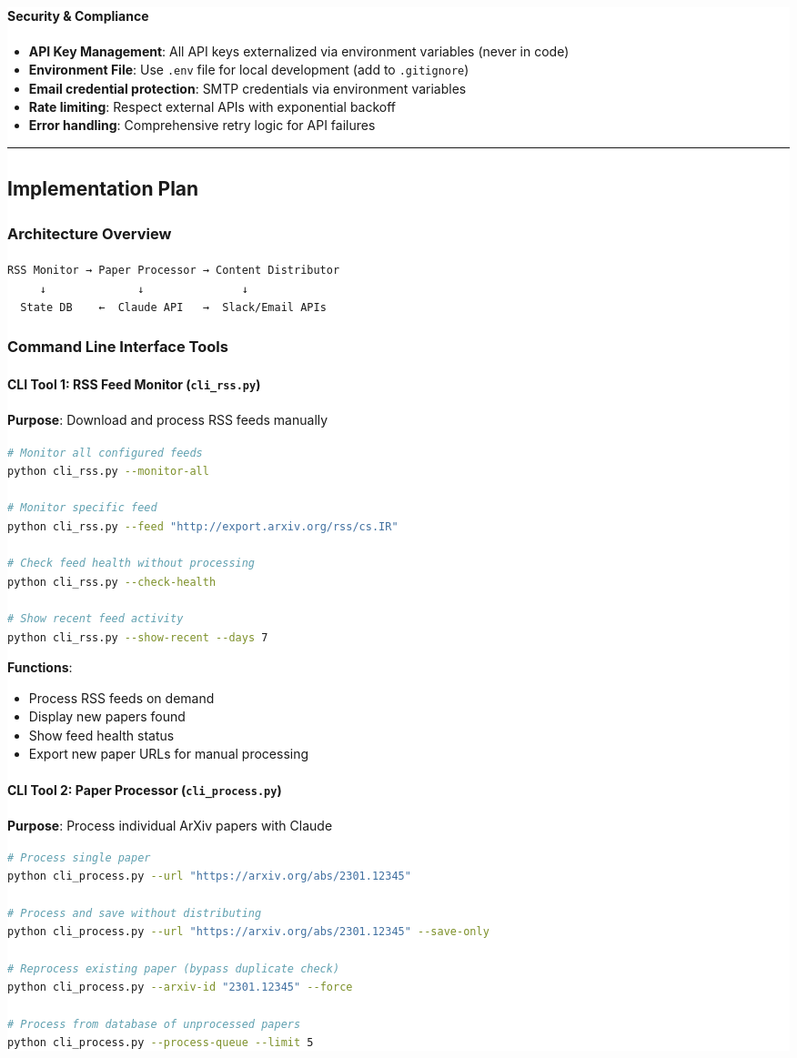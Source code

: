 #### Security & Compliance
- **API Key Management**: All API keys externalized via environment variables (never in code)
- **Environment File**: Use `.env` file for local development (add to `.gitignore`)
- **Email credential protection**: SMTP credentials via environment variables
- **Rate limiting**: Respect external APIs with exponential backoff
- **Error handling**: Comprehensive retry logic for API failures

---

## Implementation Plan

### Architecture Overview
```
RSS Monitor → Paper Processor → Content Distributor
     ↓              ↓               ↓
  State DB    ←  Claude API   →  Slack/Email APIs
```

### Command Line Interface Tools

#### CLI Tool 1: RSS Feed Monitor (`cli_rss.py`)
**Purpose**: Download and process RSS feeds manually

```bash
# Monitor all configured feeds
python cli_rss.py --monitor-all

# Monitor specific feed
python cli_rss.py --feed "http://export.arxiv.org/rss/cs.IR"

# Check feed health without processing
python cli_rss.py --check-health

# Show recent feed activity
python cli_rss.py --show-recent --days 7
```

**Functions**:
- Process RSS feeds on demand
- Display new papers found
- Show feed health status
- Export new paper URLs for manual processing

#### CLI Tool 2: Paper Processor (`cli_process.py`)
**Purpose**: Process individual ArXiv papers with Claude

```bash
# Process single paper
python cli_process.py --url "https://arxiv.org/abs/2301.12345"

# Process and save without distributing
python cli_process.py --url "https://arxiv.org/abs/2301.12345" --save-only

# Reprocess existing paper (bypass duplicate check)
python cli_process.py --arxiv-id "2301.12345" --force

# Process from database of unprocessed papers
python cli_process.py --process-queue --limit 5
```
